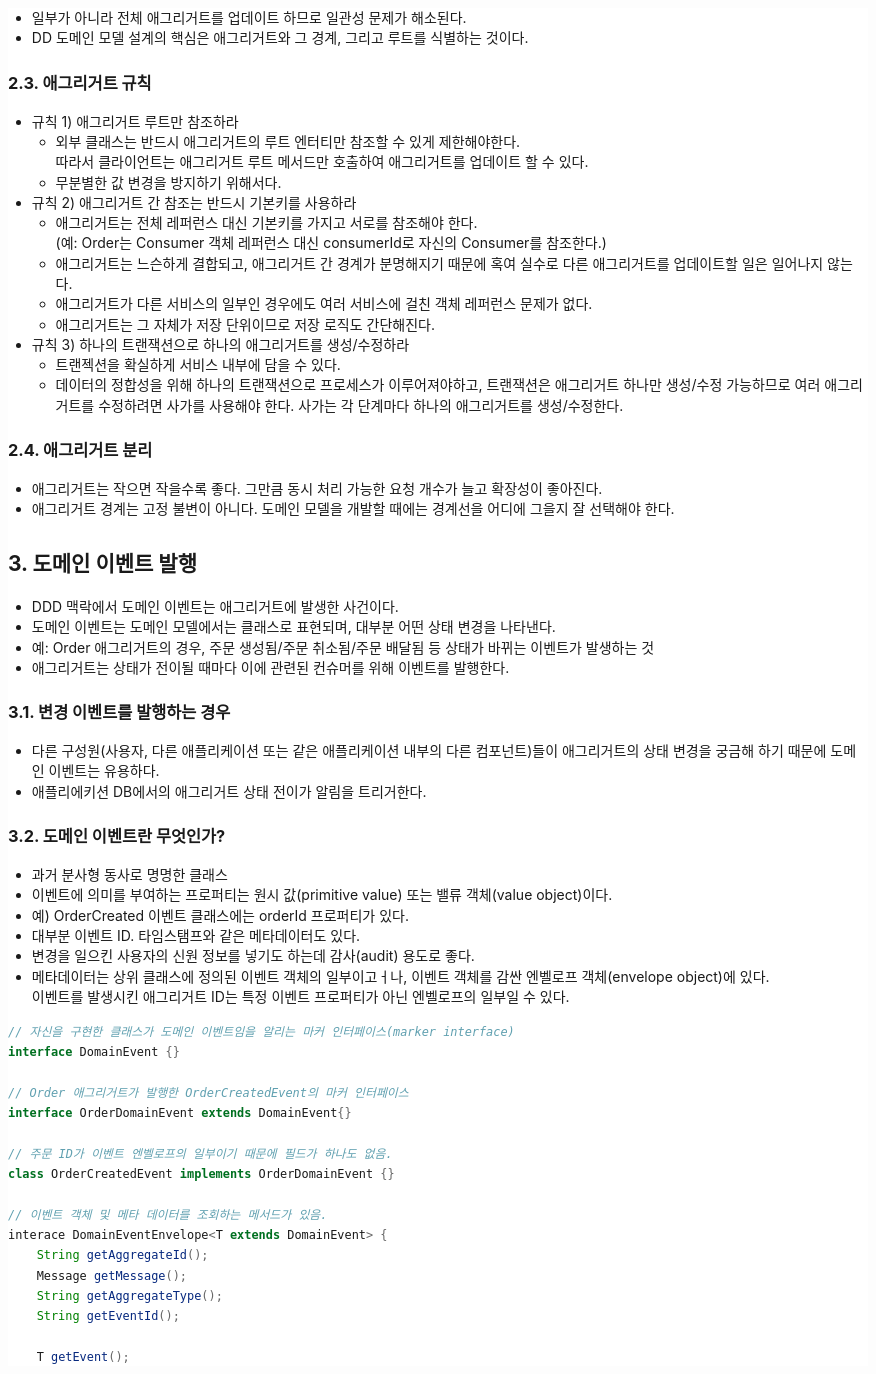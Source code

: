 * 일부가 아니라 전체 애그리거트를 업데이트 하므로 일관성 문제가 해소된다.
* DD 도메인 모델 설계의 핵심은 애그리거트와 그 경계, 그리고 루트를 식별하는 것이다.

### 2.3. 애그리거트 규칙

* 규칙 1) 애그리거트 루트만 참조하라
    * 외부 클래스는 반드시 애그리거트의 루트 엔터티만 참조할 수 있게 제한해야한다.<br>
    따라서 클라이언트는 애그리거트 루트 메서드만 호출하여 애그리거트를 업데이트 할 수 있다.
    * 무분별한 값 변경을 방지하기 위해서다.
* 규칙 2) 애그리거트 간 참조는 반드시 기본키를 사용하라
    * 애그리거트는 전체 레퍼런스 대신 기본키를 가지고 서로를 참조해야 한다. <br>
    (예: Order는 Consumer 객체 레퍼런스 대신 consumerId로 자신의 Consumer를 참조한다.)
    * 애그리거트는 느슨하게 결합되고, 애그리거트 간 경계가 분명해지기 때문에 혹여 실수로 다른 애그리거트를 업데이트할 일은 일어나지 않는다.
    * 애그리거트가 다른 서비스의 일부인 경우에도 여러 서비스에 걸친 객체 레퍼런스 문제가 없다.
    * 애그리거트는 그 자체가 저장 단위이므로 저장 로직도 간단해진다.
* 규칙 3) 하나의 트랜잭션으로 하나의 애그리거트를 생성/수정하라
    * 트랜젝션을 확실하게 서비스 내부에 담을 수 있다.
    * 데이터의 정합성을 위해 하나의 트랜잭션으로 프로세스가 이루어져야하고, 트랜잭션은 애그리거트 하나만 생성/수정 가능하므로 여러 애그리거트를 수정하려면 사가를 사용해야 한다. 사가는 각 단계마다 하나의 애그리거트를 생성/수정한다.

### 2.4. 애그리거트 분리

* 애그리거트는 작으면 작을수록 좋다. 그만큼 동시 처리 가능한 요청 개수가 늘고 확장성이 좋아진다.
* 애그리거트 경계는 고정 불변이 아니다. 도메인 모델을 개발할 때에는 경계선을 어디에 그을지 잘 선택해야 한다.

## 3. 도메인 이벤트 발행

* DDD 맥락에서 도메인 이벤트는 애그리거트에 발생한 사건이다.
* 도메인 이벤트는 도메인 모델에서는 클래스로 표현되며, 대부분 어떤 상태 변경을 나타낸다.
* 예: Order 애그리거트의 경우, 주문 생성됨/주문 취소됨/주문 배달됨 등 상태가 바뀌는 이벤트가 발생하는 것
* 애그리거트는 상태가 전이될 때마다 이에 관련된 컨슈머를 위해 이벤트를 발행한다.

### 3.1. 변경 이벤트를 발행하는 경우

* 다른 구성원(사용자, 다른 애플리케이션 또는 같은 애플리케이션 내부의 다른 컴포넌트)들이 애그리거트의 상태 변경을 궁금해 하기 때문에 도메인 이벤트는 유용하다.
* 애플리에키션 DB에서의 애그리거트 상태 전이가 알림을 트리거한다.

### 3.2. 도메인 이벤트란 무엇인가?

* 과거 분사형 동사로 명명한 클래스
* 이벤트에 의미를 부여하는 프로퍼티는 원시 값(primitive value) 또는 밸류 객체(value object)이다.
* 예) OrderCreated 이벤트 클래스에는 orderId 프로퍼티가 있다.
* 대부분 이벤트 ID. 타임스탬프와 같은 메타데이터도 있다.
* 변경을 일으킨 사용자의 신원 정보를 넣기도 하는데 감사(audit) 용도로 좋다.
* 메타데이터는 상위 클래스에 정의된 이벤트 객체의 일부이고ㅓ나, 이벤트 객체를 감싼 엔벨로프 객체(envelope object)에 있다.<br>
이벤트를 발생시킨 애그리거트 ID는 특정 이벤트 프로퍼티가 아닌 엔벨로프의 일부일 수 있다.

```java
// 자신을 구현한 클래스가 도메인 이벤트임을 알리는 마커 인터페이스(marker interface)
interface DomainEvent {}

// Order 애그리거트가 발행한 OrderCreatedEvent의 마커 인터페이스
interface OrderDomainEvent extends DomainEvent{}

// 주문 ID가 이벤트 엔벨로프의 일부이기 때문에 필드가 하나도 없음.
class OrderCreatedEvent implements OrderDomainEvent {}

// 이벤트 객체 및 메타 데이터를 조회하는 메서드가 있음.
interace DomainEventEnvelope<T extends DomainEvent> {
    String getAggregateId();
    Message getMessage();
    String getAggregateType();
    String getEventId();

    T getEvent();
```